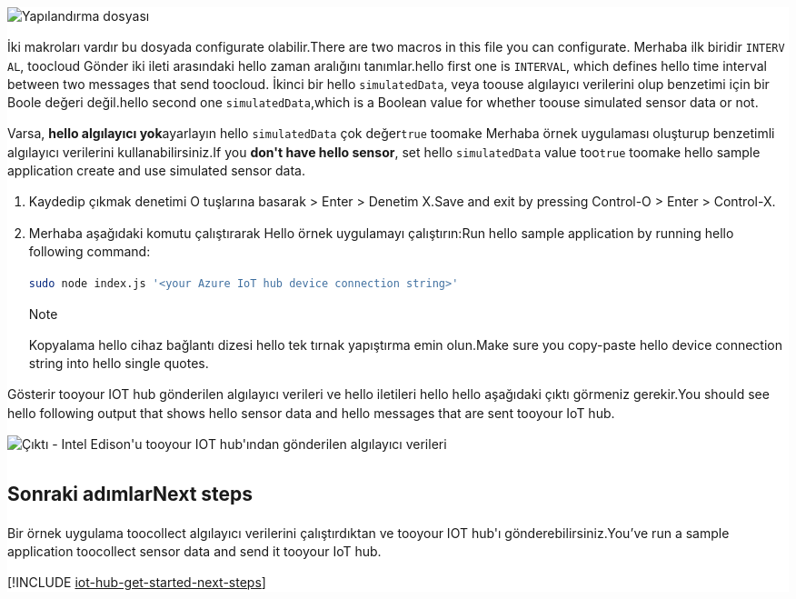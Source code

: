    ![Yapılandırma dosyası](media/iot-hub-intel-edison-kit-node-get-started/13_configure_file.png)

   <span data-ttu-id="892d5-222">İki makroları vardır bu dosyada configurate olabilir.</span><span class="sxs-lookup"><span data-stu-id="892d5-222">There are two macros in this file you can configurate.</span></span> <span data-ttu-id="892d5-223">Merhaba ilk biridir `INTERVAL`, toocloud Gönder iki ileti arasındaki hello zaman aralığını tanımlar.</span><span class="sxs-lookup"><span data-stu-id="892d5-223">hello first one is `INTERVAL`, which defines hello time interval between two messages that send toocloud.</span></span> <span data-ttu-id="892d5-224">İkinci bir hello `simulatedData`, veya toouse algılayıcı verilerini olup benzetimi için bir Boole değeri değil.</span><span class="sxs-lookup"><span data-stu-id="892d5-224">hello second one `simulatedData`,which is a Boolean value for whether toouse simulated sensor data or not.</span></span>

   <span data-ttu-id="892d5-225">Varsa, **hello algılayıcı yok**ayarlayın hello `simulatedData` çok değer`true` toomake Merhaba örnek uygulaması oluşturup benzetimli algılayıcı verilerini kullanabilirsiniz.</span><span class="sxs-lookup"><span data-stu-id="892d5-225">If you **don't have hello sensor**, set hello `simulatedData` value too`true` toomake hello sample application create and use simulated sensor data.</span></span>

1. <span data-ttu-id="892d5-226">Kaydedip çıkmak denetimi O tuşlarına basarak > Enter > Denetim X.</span><span class="sxs-lookup"><span data-stu-id="892d5-226">Save and exit by pressing Control-O > Enter > Control-X.</span></span>


1. <span data-ttu-id="892d5-227">Merhaba aşağıdaki komutu çalıştırarak Hello örnek uygulamayı çalıştırın:</span><span class="sxs-lookup"><span data-stu-id="892d5-227">Run hello sample application by running hello following command:</span></span>

   ```bash
   sudo node index.js '<your Azure IoT hub device connection string>'
   ```

   > [!NOTE] 
   <span data-ttu-id="892d5-228">Kopyalama hello cihaz bağlantı dizesi hello tek tırnak yapıştırma emin olun.</span><span class="sxs-lookup"><span data-stu-id="892d5-228">Make sure you copy-paste hello device connection string into hello single quotes.</span></span>

<span data-ttu-id="892d5-229">Gösterir tooyour IOT hub gönderilen algılayıcı verileri ve hello iletileri hello hello aşağıdaki çıktı görmeniz gerekir.</span><span class="sxs-lookup"><span data-stu-id="892d5-229">You should see hello following output that shows hello sensor data and hello messages that are sent tooyour IoT hub.</span></span>

![Çıktı - Intel Edison'u tooyour IOT hub'ından gönderilen algılayıcı verileri](media/iot-hub-intel-edison-kit-node-get-started/15_message_sent.png)

## <a name="next-steps"></a><span data-ttu-id="892d5-231">Sonraki adımlar</span><span class="sxs-lookup"><span data-stu-id="892d5-231">Next steps</span></span>

<span data-ttu-id="892d5-232">Bir örnek uygulama toocollect algılayıcı verilerini çalıştırdıktan ve tooyour IOT hub'ı gönderebilirsiniz.</span><span class="sxs-lookup"><span data-stu-id="892d5-232">You’ve run a sample application toocollect sensor data and send it tooyour IoT hub.</span></span>

[!INCLUDE [iot-hub-get-started-next-steps](../../includes/iot-hub-get-started-next-steps.md)]
